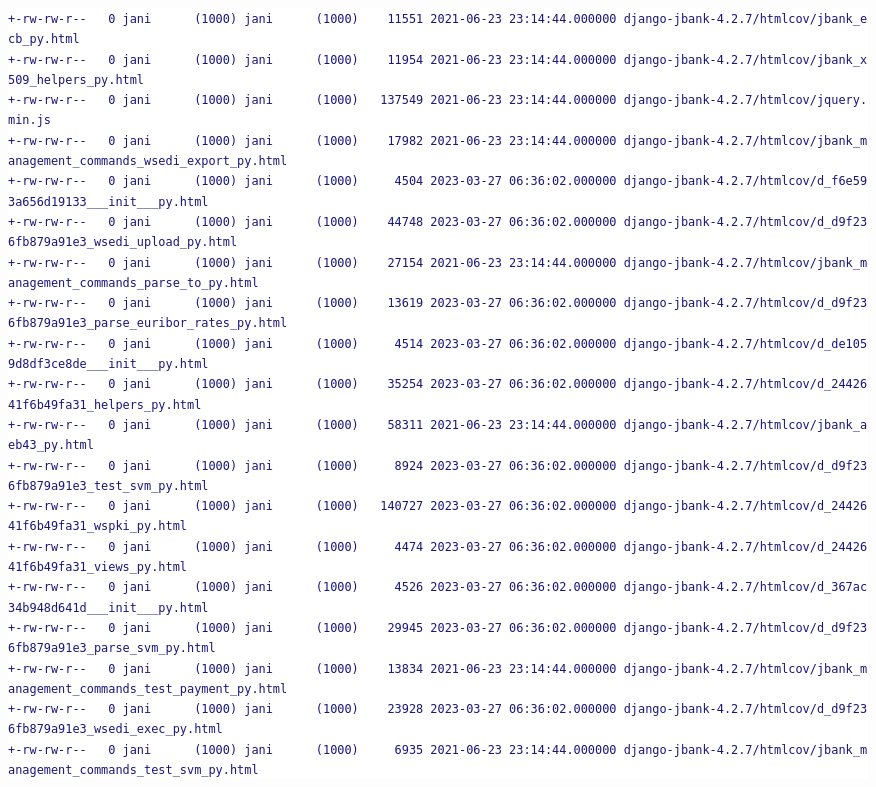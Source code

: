 ```diff
+-rw-rw-r--   0 jani      (1000) jani      (1000)    11551 2021-06-23 23:14:44.000000 django-jbank-4.2.7/htmlcov/jbank_ecb_py.html
+-rw-rw-r--   0 jani      (1000) jani      (1000)    11954 2021-06-23 23:14:44.000000 django-jbank-4.2.7/htmlcov/jbank_x509_helpers_py.html
+-rw-rw-r--   0 jani      (1000) jani      (1000)   137549 2021-06-23 23:14:44.000000 django-jbank-4.2.7/htmlcov/jquery.min.js
+-rw-rw-r--   0 jani      (1000) jani      (1000)    17982 2021-06-23 23:14:44.000000 django-jbank-4.2.7/htmlcov/jbank_management_commands_wsedi_export_py.html
+-rw-rw-r--   0 jani      (1000) jani      (1000)     4504 2023-03-27 06:36:02.000000 django-jbank-4.2.7/htmlcov/d_f6e593a656d19133___init___py.html
+-rw-rw-r--   0 jani      (1000) jani      (1000)    44748 2023-03-27 06:36:02.000000 django-jbank-4.2.7/htmlcov/d_d9f236fb879a91e3_wsedi_upload_py.html
+-rw-rw-r--   0 jani      (1000) jani      (1000)    27154 2021-06-23 23:14:44.000000 django-jbank-4.2.7/htmlcov/jbank_management_commands_parse_to_py.html
+-rw-rw-r--   0 jani      (1000) jani      (1000)    13619 2023-03-27 06:36:02.000000 django-jbank-4.2.7/htmlcov/d_d9f236fb879a91e3_parse_euribor_rates_py.html
+-rw-rw-r--   0 jani      (1000) jani      (1000)     4514 2023-03-27 06:36:02.000000 django-jbank-4.2.7/htmlcov/d_de1059d8df3ce8de___init___py.html
+-rw-rw-r--   0 jani      (1000) jani      (1000)    35254 2023-03-27 06:36:02.000000 django-jbank-4.2.7/htmlcov/d_2442641f6b49fa31_helpers_py.html
+-rw-rw-r--   0 jani      (1000) jani      (1000)    58311 2021-06-23 23:14:44.000000 django-jbank-4.2.7/htmlcov/jbank_aeb43_py.html
+-rw-rw-r--   0 jani      (1000) jani      (1000)     8924 2023-03-27 06:36:02.000000 django-jbank-4.2.7/htmlcov/d_d9f236fb879a91e3_test_svm_py.html
+-rw-rw-r--   0 jani      (1000) jani      (1000)   140727 2023-03-27 06:36:02.000000 django-jbank-4.2.7/htmlcov/d_2442641f6b49fa31_wspki_py.html
+-rw-rw-r--   0 jani      (1000) jani      (1000)     4474 2023-03-27 06:36:02.000000 django-jbank-4.2.7/htmlcov/d_2442641f6b49fa31_views_py.html
+-rw-rw-r--   0 jani      (1000) jani      (1000)     4526 2023-03-27 06:36:02.000000 django-jbank-4.2.7/htmlcov/d_367ac34b948d641d___init___py.html
+-rw-rw-r--   0 jani      (1000) jani      (1000)    29945 2023-03-27 06:36:02.000000 django-jbank-4.2.7/htmlcov/d_d9f236fb879a91e3_parse_svm_py.html
+-rw-rw-r--   0 jani      (1000) jani      (1000)    13834 2021-06-23 23:14:44.000000 django-jbank-4.2.7/htmlcov/jbank_management_commands_test_payment_py.html
+-rw-rw-r--   0 jani      (1000) jani      (1000)    23928 2023-03-27 06:36:02.000000 django-jbank-4.2.7/htmlcov/d_d9f236fb879a91e3_wsedi_exec_py.html
+-rw-rw-r--   0 jani      (1000) jani      (1000)     6935 2021-06-23 23:14:44.000000 django-jbank-4.2.7/htmlcov/jbank_management_commands_test_svm_py.html
